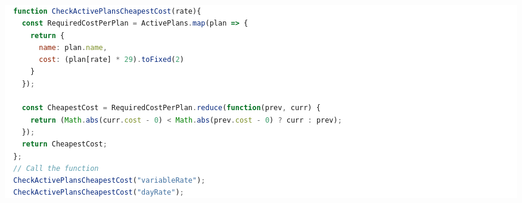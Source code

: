 ```js
  function CheckActivePlansCheapestCost(rate){
    const RequiredCostPerPlan = ActivePlans.map(plan => {
      return {
        name: plan.name,
        cost: (plan[rate] * 29).toFixed(2)
      }
    });

    const CheapestCost = RequiredCostPerPlan.reduce(function(prev, curr) {
      return (Math.abs(curr.cost - 0) < Math.abs(prev.cost - 0) ? curr : prev);
    });
    return CheapestCost;
  };
  // Call the function
  CheckActivePlansCheapestCost("variableRate");
  CheckActivePlansCheapestCost("dayRate");
```